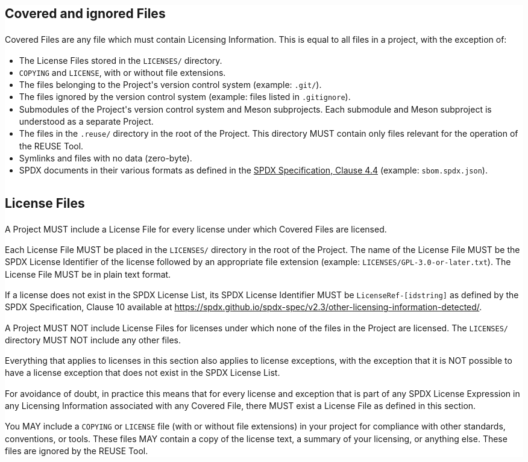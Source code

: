 
## Covered and ignored Files

Covered Files are any file which must contain Licensing Information. This is
equal to all files in a project, with the exception of:

- The License Files stored in the `LICENSES/` directory.
- `COPYING` and `LICENSE`, with or without file extensions.
- The files belonging to the Project's version control system (example:
  `.git/`).
- The files ignored by the version control system (example: files listed in
  `.gitignore`).
- Submodules of the Project's version control system and Meson subprojects. Each
  submodule and Meson subproject is understood as a separate Project.
- The files in the `.reuse/` directory in the root of the Project. This
  directory MUST contain only files relevant for the operation of the REUSE
  Tool.
- Symlinks and files with no data (zero-byte).
- SPDX documents in their various formats as defined in the [SPDX Specification,
  Clause
  4.4](https://spdx.github.io/spdx-spec/v2.3/conformance/#44-standard-data-format-requirements)
  (example: `sbom.spdx.json`).

## License Files

A Project MUST include a License File for every license under which Covered
Files are licensed.

Each License File MUST be placed in the `LICENSES/` directory in the root of the
Project. The name of the License File MUST be the SPDX License Identifier of the
license followed by an appropriate file extension (example:
`LICENSES/GPL-3.0-or-later.txt`). The License File MUST be in plain text format.

If a license does not exist in the SPDX License List, its SPDX License
Identifier MUST be `LicenseRef-[idstring]` as defined by the SPDX Specification,
Clause 10 available at
<https://spdx.github.io/spdx-spec/v2.3/other-licensing-information-detected/>.

A Project MUST NOT include License Files for licenses under which none of the
files in the Project are licensed. The `LICENSES/` directory MUST NOT include
any other files.

Everything that applies to licenses in this section also applies to license
exceptions, with the exception that it is NOT possible to have a license
exception that does not exist in the SPDX License List.

For avoidance of doubt, in practice this means that for every license and
exception that is part of any SPDX License Expression in any Licensing
Information associated with any Covered File, there MUST exist a License File as
defined in this section.

You MAY include a `COPYING` or `LICENSE` file (with or without file extensions)
in your project for compliance with other standards, conventions, or tools.
These files MAY contain a copy of the license text, a summary of your licensing,
or anything else. These files are ignored by the REUSE Tool.

